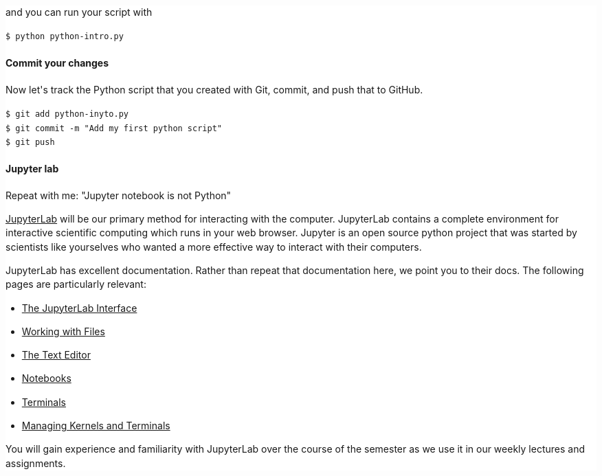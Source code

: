 and you can run your script with

```
$ python python-intro.py
```


#### Commit your changes

Now let's track the Python script that you created with Git, commit, and push that to GitHub.

```
$ git add python-inyto.py
$ git commit -m "Add my first python script"
$ git push
```

#### Jupyter lab

Repeat with me: "Jupyter notebook is not Python"

[JupyterLab](https://jupyterlab.readthedocs.io/) will be our primary method for interacting with the computer. JupyterLab contains a complete environment for interactive scientific computing which runs in your web browser. Jupyter is an open source python project that was started by scientists like yourselves who wanted a more effective way to interact with their computers.

JupyterLab has excellent documentation. Rather than repeat that documentation here, we point you to their docs. The following pages are particularly relevant:

-   [The JupyterLab Interface](https://jupyterlab.readthedocs.io/en/stable/user/interface.html)
    
-   [Working with Files](https://jupyterlab.readthedocs.io/en/stable/user/files.html)
    
-   [The Text Editor](https://jupyterlab.readthedocs.io/en/stable/user/file_editor.html)
    
-   [Notebooks](https://jupyterlab.readthedocs.io/en/stable/user/notebook.html)
    
-   [Terminals](https://jupyterlab.readthedocs.io/en/stable/user/terminal.html)
    
-   [Managing Kernels and Terminals](https://jupyterlab.readthedocs.io/en/stable/user/running.html)
    

You will gain experience and familiarity with JupyterLab over the course of the semester as we use it in our weekly lectures and assignments.
